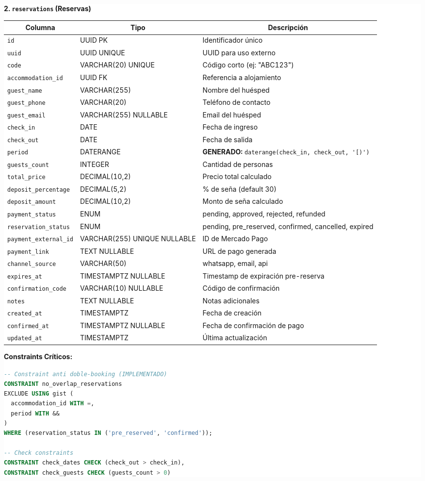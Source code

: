 **2. `reservations` (Reservas)**

| Columna | Tipo | Descripción |
|---------|------|-------------|
| `id` | UUID PK | Identificador único |
| `uuid` | UUID UNIQUE | UUID para uso externo |
| `code` | VARCHAR(20) UNIQUE | Código corto (ej: "ABC123") |
| `accommodation_id` | UUID FK | Referencia a alojamiento |
| `guest_name` | VARCHAR(255) | Nombre del huésped |
| `guest_phone` | VARCHAR(20) | Teléfono de contacto |
| `guest_email` | VARCHAR(255) NULLABLE | Email del huésped |
| `check_in` | DATE | Fecha de ingreso |
| `check_out` | DATE | Fecha de salida |
| `period` | DATERANGE | **GENERADO:** `daterange(check_in, check_out, '[)')` |
| `guests_count` | INTEGER | Cantidad de personas |
| `total_price` | DECIMAL(10,2) | Precio total calculado |
| `deposit_percentage` | DECIMAL(5,2) | % de seña (default 30) |
| `deposit_amount` | DECIMAL(10,2) | Monto de seña calculado |
| `payment_status` | ENUM | pending, approved, rejected, refunded |
| `reservation_status` | ENUM | pending, pre_reserved, confirmed, cancelled, expired |
| `payment_external_id` | VARCHAR(255) UNIQUE NULLABLE | ID de Mercado Pago |
| `payment_link` | TEXT NULLABLE | URL de pago generada |
| `channel_source` | VARCHAR(50) | whatsapp, email, api |
| `expires_at` | TIMESTAMPTZ NULLABLE | Timestamp de expiración pre-reserva |
| `confirmation_code` | VARCHAR(10) NULLABLE | Código de confirmación |
| `notes` | TEXT NULLABLE | Notas adicionales |
| `created_at` | TIMESTAMPTZ | Fecha de creación |
| `confirmed_at` | TIMESTAMPTZ NULLABLE | Fecha de confirmación de pago |
| `updated_at` | TIMESTAMPTZ | Última actualización |

**Constraints Críticos:**
```sql
-- Constraint anti doble-booking (IMPLEMENTADO)
CONSTRAINT no_overlap_reservations
EXCLUDE USING gist (
  accommodation_id WITH =,
  period WITH &&
)
WHERE (reservation_status IN ('pre_reserved', 'confirmed'));

-- Check constraints
CONSTRAINT check_dates CHECK (check_out > check_in),
CONSTRAINT check_guests CHECK (guests_count > 0)
```
